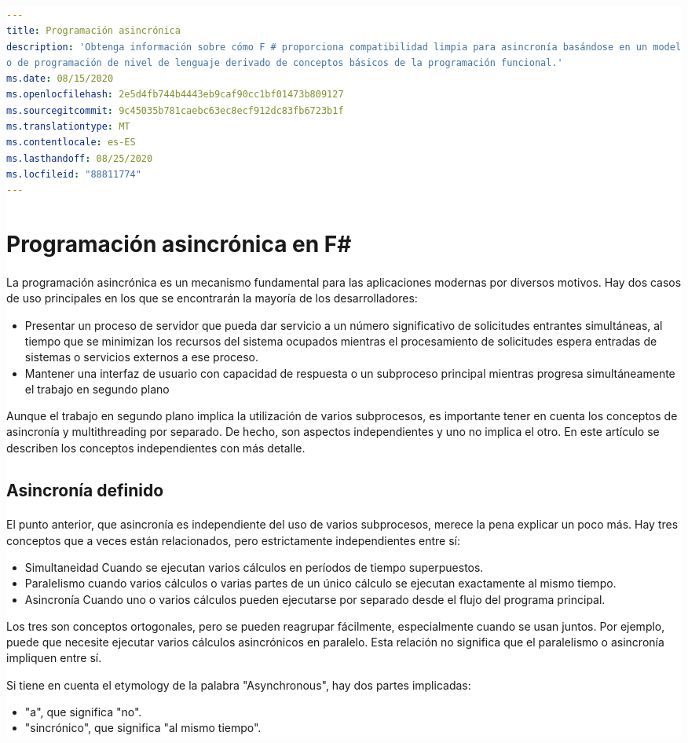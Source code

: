 ```yaml
---
title: Programación asincrónica
description: 'Obtenga información sobre cómo F # proporciona compatibilidad limpia para asincronía basándose en un modelo de programación de nivel de lenguaje derivado de conceptos básicos de la programación funcional.'
ms.date: 08/15/2020
ms.openlocfilehash: 2e5d4fb744b4443eb9caf90cc1bf01473b809127
ms.sourcegitcommit: 9c45035b781caebc63ec8ecf912dc83fb6723b1f
ms.translationtype: MT
ms.contentlocale: es-ES
ms.lasthandoff: 08/25/2020
ms.locfileid: "88811774"
---
```

# <a name="async-programming-in-f"></a>Programación asincrónica en F\#

La programación asincrónica es un mecanismo fundamental para las aplicaciones modernas por diversos motivos. Hay dos casos de uso principales en los que se encontrarán la mayoría de los desarrolladores:

- Presentar un proceso de servidor que pueda dar servicio a un número significativo de solicitudes entrantes simultáneas, al tiempo que se minimizan los recursos del sistema ocupados mientras el procesamiento de solicitudes espera entradas de sistemas o servicios externos a ese proceso.
- Mantener una interfaz de usuario con capacidad de respuesta o un subproceso principal mientras progresa simultáneamente el trabajo en segundo plano

Aunque el trabajo en segundo plano implica la utilización de varios subprocesos, es importante tener en cuenta los conceptos de asincronía y multithreading por separado. De hecho, son aspectos independientes y uno no implica el otro. En este artículo se describen los conceptos independientes con más detalle.

## <a name="asynchrony-defined"></a>Asincronía definido

El punto anterior, que asincronía es independiente del uso de varios subprocesos, merece la pena explicar un poco más. Hay tres conceptos que a veces están relacionados, pero estrictamente independientes entre sí:

- Simultaneidad Cuando se ejecutan varios cálculos en períodos de tiempo superpuestos.
- Paralelismo cuando varios cálculos o varias partes de un único cálculo se ejecutan exactamente al mismo tiempo.
- Asincronía Cuando uno o varios cálculos pueden ejecutarse por separado desde el flujo del programa principal.

Los tres son conceptos ortogonales, pero se pueden reagrupar fácilmente, especialmente cuando se usan juntos. Por ejemplo, puede que necesite ejecutar varios cálculos asincrónicos en paralelo. Esta relación no significa que el paralelismo o asincronía impliquen entre sí.

Si tiene en cuenta el etymology de la palabra "Asynchronous", hay dos partes implicadas:

- "a", que significa "no".
- "sincrónico", que significa "al mismo tiempo".
